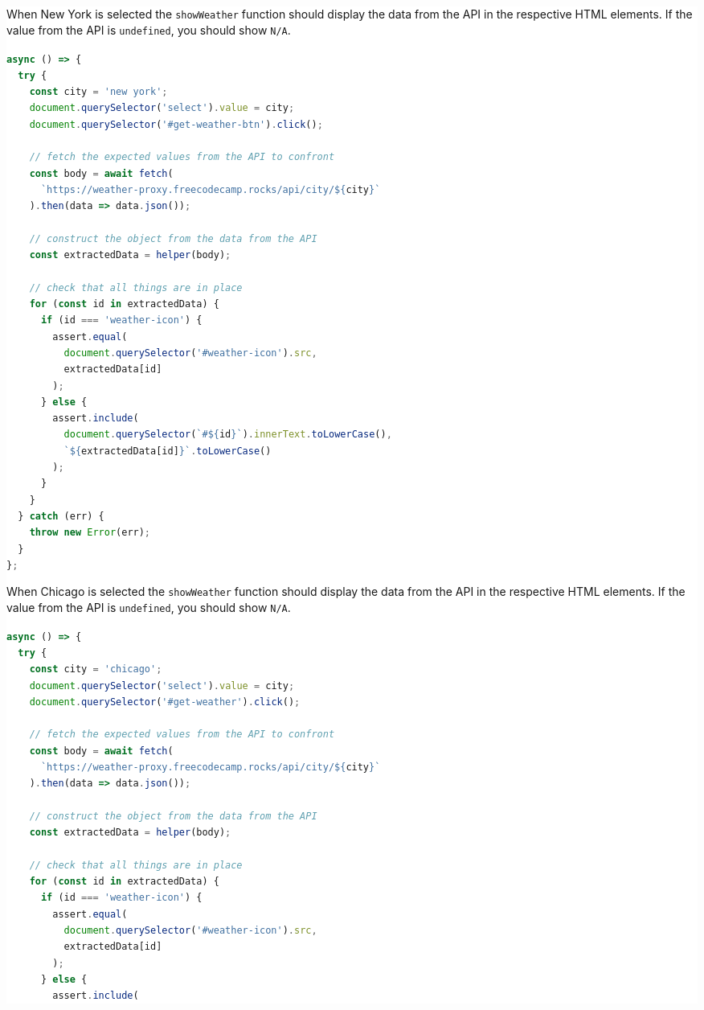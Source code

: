 
When New York is selected the `showWeather` function should display the data from the API in the respective HTML elements. If the value from the API is `undefined`, you should show `N/A`.

```js
async () => {
  try {
    const city = 'new york';
    document.querySelector('select').value = city;
    document.querySelector('#get-weather-btn').click();

    // fetch the expected values from the API to confront
    const body = await fetch(
      `https://weather-proxy.freecodecamp.rocks/api/city/${city}`
    ).then(data => data.json());

    // construct the object from the data from the API
    const extractedData = helper(body);

    // check that all things are in place
    for (const id in extractedData) {
      if (id === 'weather-icon') {
        assert.equal(
          document.querySelector('#weather-icon').src,
          extractedData[id]
        );
      } else {
        assert.include(
          document.querySelector(`#${id}`).innerText.toLowerCase(),
          `${extractedData[id]}`.toLowerCase()
        );
      }
    }
  } catch (err) {
    throw new Error(err);
  }
};
```

When Chicago is selected the `showWeather` function should display the data from the API in the respective HTML elements. If the value from the API is `undefined`, you should show `N/A`.

```js
async () => {
  try {
    const city = 'chicago';
    document.querySelector('select').value = city;
    document.querySelector('#get-weather').click();

    // fetch the expected values from the API to confront
    const body = await fetch(
      `https://weather-proxy.freecodecamp.rocks/api/city/${city}`
    ).then(data => data.json());

    // construct the object from the data from the API
    const extractedData = helper(body);

    // check that all things are in place
    for (const id in extractedData) {
      if (id === 'weather-icon') {
        assert.equal(
          document.querySelector('#weather-icon').src,
          extractedData[id]
        );
      } else {
        assert.include(
```